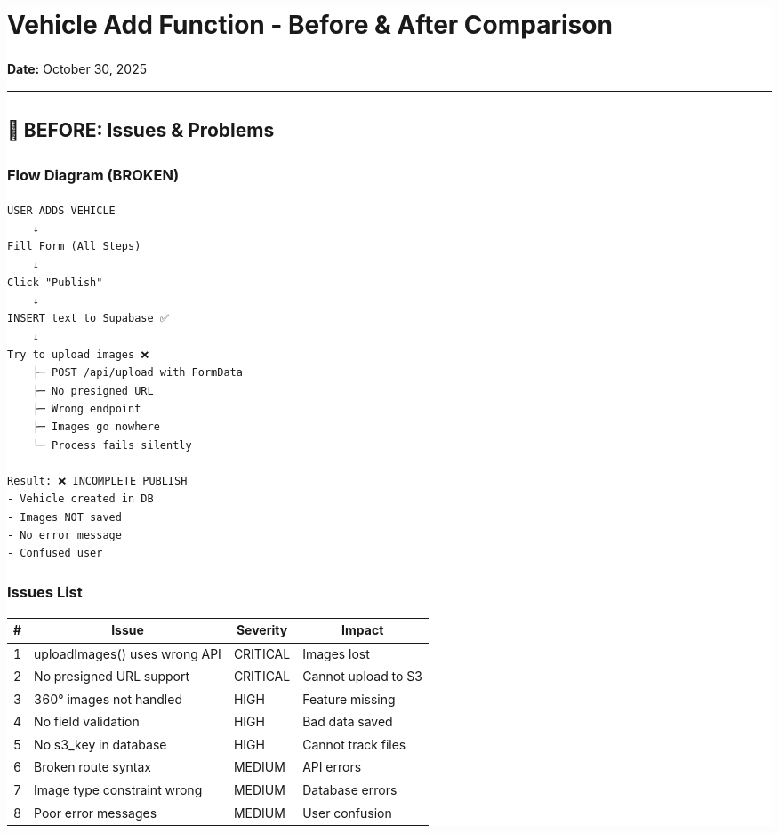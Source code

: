 # Vehicle Add Function - Before & After Comparison

**Date:** October 30, 2025

---

## 🔴 BEFORE: Issues & Problems

### Flow Diagram (BROKEN)
```
USER ADDS VEHICLE
    ↓
Fill Form (All Steps)
    ↓
Click "Publish"
    ↓
INSERT text to Supabase ✅
    ↓
Try to upload images ❌
    ├─ POST /api/upload with FormData
    ├─ No presigned URL
    ├─ Wrong endpoint
    ├─ Images go nowhere
    └─ Process fails silently

Result: ❌ INCOMPLETE PUBLISH
- Vehicle created in DB
- Images NOT saved
- No error message
- Confused user
```

### Issues List

| # | Issue | Severity | Impact |
|---|-------|----------|--------|
| 1 | uploadImages() uses wrong API | CRITICAL | Images lost |
| 2 | No presigned URL support | CRITICAL | Cannot upload to S3 |
| 3 | 360° images not handled | HIGH | Feature missing |
| 4 | No field validation | HIGH | Bad data saved |
| 5 | No s3_key in database | HIGH | Cannot track files |
| 6 | Broken route syntax | MEDIUM | API errors |
| 7 | Image type constraint wrong | MEDIUM | Database errors |
| 8 | Poor error messages | MEDIUM | User confusion |
